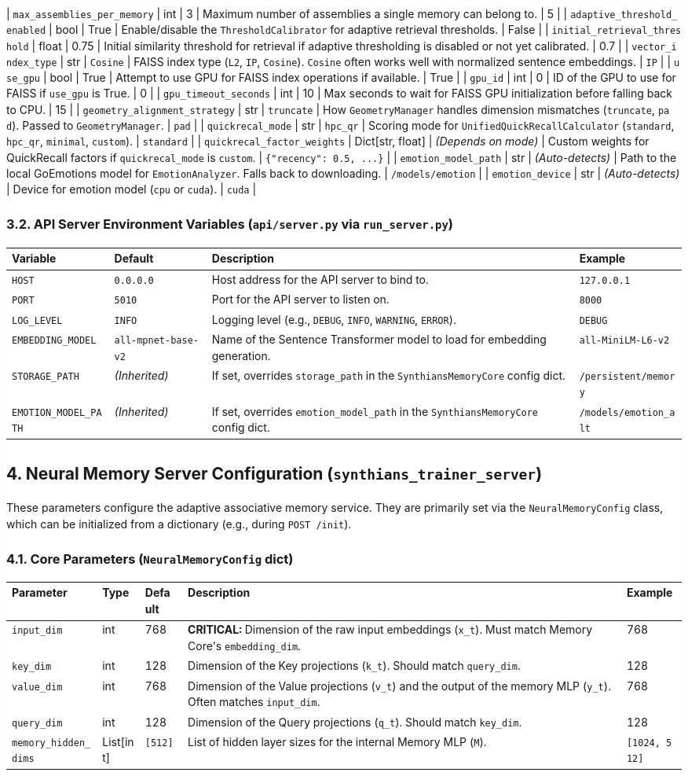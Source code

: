 | `max_assemblies_per_memory`     | int               | 3                                     | Maximum number of assemblies a single memory can belong to.                                                | 5                        |
| `adaptive_threshold_enabled`    | bool              | True                                  | Enable/disable the `ThresholdCalibrator` for adaptive retrieval thresholds.                                  | False                    |
| `initial_retrieval_threshold`   | float             | 0.75                                  | Initial similarity threshold for retrieval if adaptive thresholding is disabled or not yet calibrated.       | 0.7                      |
| `vector_index_type`             | str               | `Cosine`                              | FAISS index type (`L2`, `IP`, `Cosine`). `Cosine` often works well with normalized sentence embeddings.       | `IP`                     |
| `use_gpu`                       | bool              | True                                  | Attempt to use GPU for FAISS index operations if available.                                                | True                     |
| `gpu_id`                        | int               | 0                                     | ID of the GPU to use for FAISS if `use_gpu` is True.                                                         | 0                        |
| `gpu_timeout_seconds`           | int               | 10                                    | Max seconds to wait for FAISS GPU initialization before falling back to CPU.                                 | 15                       |
| `geometry_alignment_strategy` | str               | `truncate`                            | How `GeometryManager` handles dimension mismatches (`truncate`, `pad`). Passed to `GeometryManager`.       | `pad`                    |
| `quickrecal_mode`               | str               | `hpc_qr`                              | Scoring mode for `UnifiedQuickRecallCalculator` (`standard`, `hpc_qr`, `minimal`, `custom`).               | `standard`               |
| `quickrecal_factor_weights`   | Dict[str, float]  | *(Depends on mode)*                   | Custom weights for QuickRecall factors if `quickrecal_mode` is `custom`.                                   | `{"recency": 0.5, ...}` |
| `emotion_model_path`            | str               | *(Auto-detects)*                      | Path to the local GoEmotions model for `EmotionAnalyzer`. Falls back to downloading.                     | `/models/emotion`        |
| `emotion_device`                | str               | *(Auto-detects)*                      | Device for emotion model (`cpu` or `cuda`).                                                              | `cuda`                   |

### 3.2. API Server Environment Variables (`api/server.py` via `run_server.py`)

| Variable          | Default             | Description                                                                      | Example               |
| :---------------- | :------------------ | :------------------------------------------------------------------------------- | :-------------------- |
| `HOST`            | `0.0.0.0`           | Host address for the API server to bind to.                                      | `127.0.0.1`           |
| `PORT`            | `5010`              | Port for the API server to listen on.                                            | `8000`                |
| `LOG_LEVEL`       | `INFO`              | Logging level (e.g., `DEBUG`, `INFO`, `WARNING`, `ERROR`).                       | `DEBUG`               |
| `EMBEDDING_MODEL` | `all-mpnet-base-v2` | Name of the Sentence Transformer model to load for embedding generation.         | `all-MiniLM-L6-v2`    |
| `STORAGE_PATH`    | *(Inherited)*       | If set, overrides `storage_path` in the `SynthiansMemoryCore` config dict.       | `/persistent/memory`  |
| `EMOTION_MODEL_PATH`| *(Inherited)*       | If set, overrides `emotion_model_path` in the `SynthiansMemoryCore` config dict. | `/models/emotion_alt` |

## 4. Neural Memory Server Configuration (`synthians_trainer_server`)

These parameters configure the adaptive associative memory service. They are primarily set via the `NeuralMemoryConfig` class, which can be initialized from a dictionary (e.g., during `POST /init`).

### 4.1. Core Parameters (`NeuralMemoryConfig` dict)

| Parameter               | Type             | Default             | Description                                                                                                         | Example            |
| :---------------------- | :--------------- | :------------------ | :------------------------------------------------------------------------------------------------------------------ | :----------------- |
| `input_dim`             | int              | 768                 | **CRITICAL:** Dimension of the raw input embeddings (`x_t`). Must match Memory Core's `embedding_dim`.                | 768                |
| `key_dim`               | int              | 128                 | Dimension of the Key projections (`k_t`). Should match `query_dim`.                                                 | 128                |
| `value_dim`             | int              | 768                 | Dimension of the Value projections (`v_t`) and the output of the memory MLP (`y_t`). Often matches `input_dim`.         | 768                |
| `query_dim`             | int              | 128                 | Dimension of the Query projections (`q_t`). Should match `key_dim`.                                                 | 128                |
| `memory_hidden_dims`    | List[int]        | `[512]`             | List of hidden layer sizes for the internal Memory MLP (`M`).                                                       | `[1024, 512]`      |
